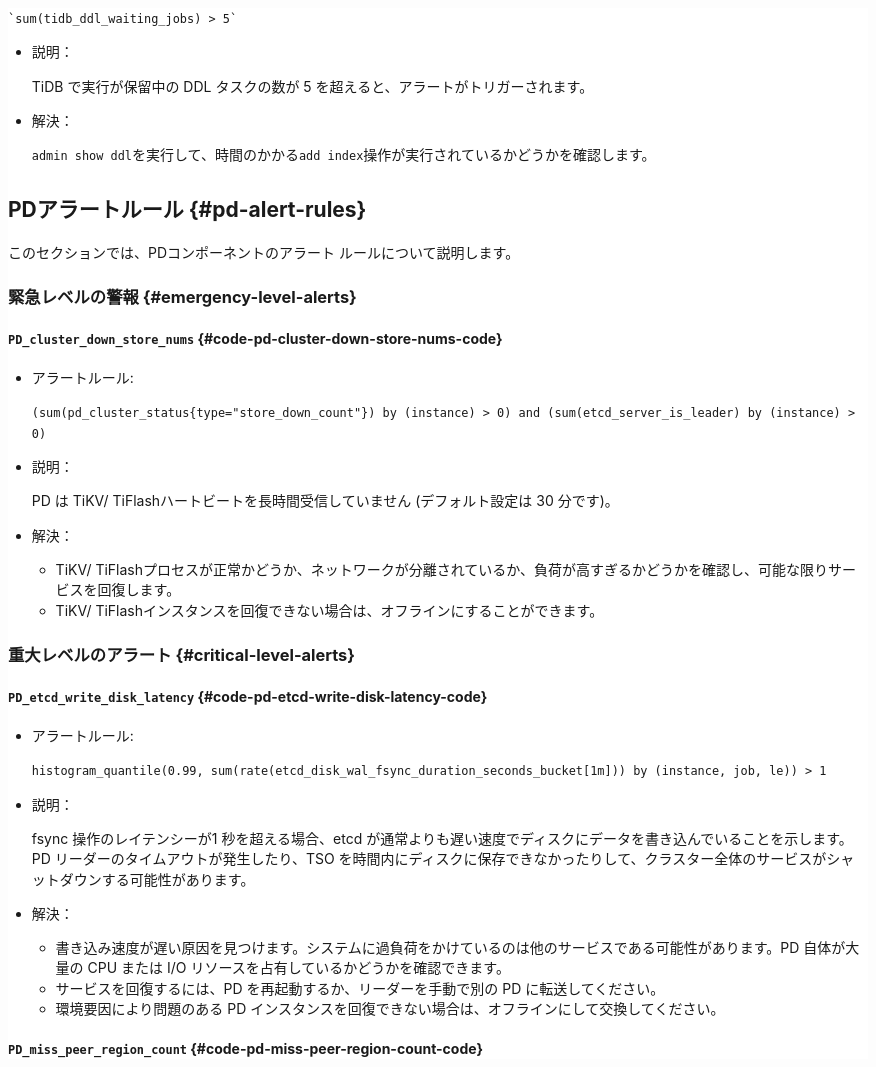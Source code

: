     `sum(tidb_ddl_waiting_jobs) > 5`

-   説明：

    TiDB で実行が保留中の DDL タスクの数が 5 を超えると、アラートがトリガーされます。

-   解決：

    `admin show ddl`を実行して、時間のかかる`add index`操作が実行されているかどうかを確認します。

## PDアラートルール {#pd-alert-rules}

このセクションでは、PDコンポーネントのアラート ルールについて説明します。

### 緊急レベルの警報 {#emergency-level-alerts}

#### <code>PD_cluster_down_store_nums</code> {#code-pd-cluster-down-store-nums-code}

-   アラートルール:

    `(sum(pd_cluster_status{type="store_down_count"}) by (instance) > 0) and (sum(etcd_server_is_leader) by (instance) > 0)`

-   説明：

    PD は TiKV/ TiFlashハートビートを長時間受信していません (デフォルト設定は 30 分です)。

-   解決：

    -   TiKV/ TiFlashプロセスが正常かどうか、ネットワークが分離されているか、負荷が高すぎるかどうかを確認し、可能な限りサービスを回復します。
    -   TiKV/ TiFlashインスタンスを回復できない場合は、オフラインにすることができます。

### 重大レベルのアラート {#critical-level-alerts}

#### <code>PD_etcd_write_disk_latency</code> {#code-pd-etcd-write-disk-latency-code}

-   アラートルール:

    `histogram_quantile(0.99, sum(rate(etcd_disk_wal_fsync_duration_seconds_bucket[1m])) by (instance, job, le)) > 1`

-   説明：

    fsync 操作のレイテンシーが1 秒を超える場合、etcd が通常よりも遅い速度でディスクにデータを書き込んでいることを示します。PD リーダーのタイムアウトが発生したり、TSO を時間内にディスクに保存できなかったりして、クラスター全体のサービスがシャットダウンする可能性があります。

-   解決：

    -   書き込み速度が遅い原因を見つけます。システムに過負荷をかけているのは他のサービスである可能性があります。PD 自体が大量の CPU または I/O リソースを占有しているかどうかを確認できます。
    -   サービスを回復するには、PD を再起動するか、リーダーを手動で別の PD に転送してください。
    -   環境要因により問題のある PD インスタンスを回復できない場合は、オフラインにして交換してください。

#### <code>PD_miss_peer_region_count</code> {#code-pd-miss-peer-region-count-code}
